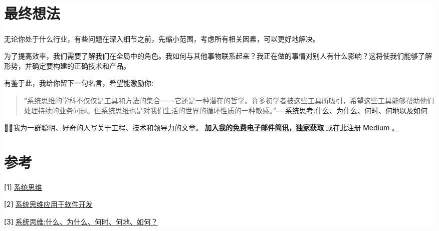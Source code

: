 # 最终想法

无论你处于什么行业，有些问题在深入细节之前，先缩小范围，考虑所有相关因素，可以更好地解决。

为了提高效率，我们需要了解我们在全局中的角色。我如何与其他事物联系起来？我正在做的事情对别人有什么影响？这将使我们能够了解形势，并确定要构建的正确技术和产品。

有鉴于此，我给你留下一句名言，希望能激励你:

> “系统思维的学科不仅仅是工具和方法的集合——它还是一种潜在的哲学。许多初学者被这些工具所吸引，希望这些工具能够帮助他们处理持续的业务问题。但系统思维也是对我们生活的世界的循环性质的一种敏感。”— [系统思考:什么、为什么、何时、何地以及如何](https://thesystemsthinker.com/systems-thinking-what-why-when-where-and-how/)

🧠💡我为一群聪明、好奇的人写关于工程、技术和领导力的文章。 [**加入我的免费电子邮件简讯，独家获取**](https://rakiabensassi.substack.com/) 或在此注册 Medium [。](https://rakiabensassi.medium.com/membership)

# 参考

[1] [系统思维](https://less.works/less/principles/systems-thinking)

[2] [系统思维应用于软件开发](http://blog.knuthaugen.no/2010/01/systems-thinking-applied-to-software-development.html)

[3] [系统思维:什么、为什么、何时、何地、如何？](https://thesystemsthinker.com/systems-thinking-what-why-when-where-and-how/)